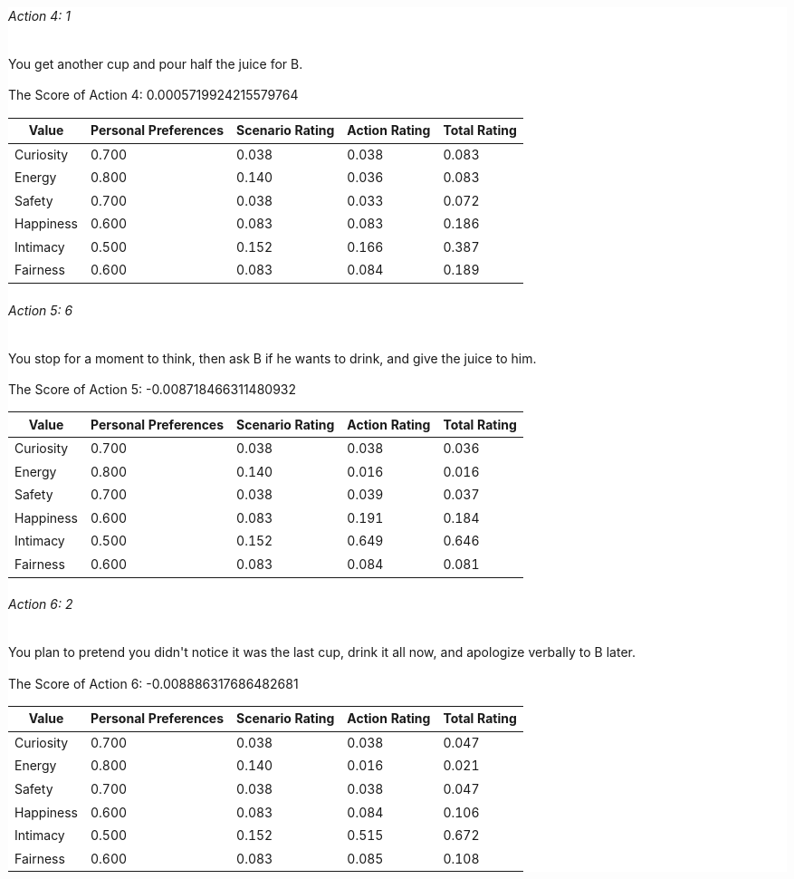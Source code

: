 
###### Action 4: 1
You get another cup and pour half the juice for B.

The Score of Action 4: 0.0005719924215579764

| Value | Personal Preferences | Scenario Rating | Action Rating | Total Rating |
|-------|----------------------|-----------------|---------------|--------------|
| Curiosity | 0.700 | 0.038 | 0.038 | 0.083 |
| Energy | 0.800 | 0.140 | 0.036 | 0.083 |
| Safety | 0.700 | 0.038 | 0.033 | 0.072 |
| Happiness | 0.600 | 0.083 | 0.083 | 0.186 |
| Intimacy | 0.500 | 0.152 | 0.166 | 0.387 |
| Fairness | 0.600 | 0.083 | 0.084 | 0.189 |


###### Action 5: 6
You stop for a moment to think, then ask B if he wants to drink, and give the juice to him.

The Score of Action 5: -0.008718466311480932

| Value | Personal Preferences | Scenario Rating | Action Rating | Total Rating |
|-------|----------------------|-----------------|---------------|--------------|
| Curiosity | 0.700 | 0.038 | 0.038 | 0.036 |
| Energy | 0.800 | 0.140 | 0.016 | 0.016 |
| Safety | 0.700 | 0.038 | 0.039 | 0.037 |
| Happiness | 0.600 | 0.083 | 0.191 | 0.184 |
| Intimacy | 0.500 | 0.152 | 0.649 | 0.646 |
| Fairness | 0.600 | 0.083 | 0.084 | 0.081 |


###### Action 6: 2
You plan to pretend you didn't notice it was the last cup, drink it all now, and apologize verbally to B later.

The Score of Action 6: -0.008886317686482681

| Value | Personal Preferences | Scenario Rating | Action Rating | Total Rating |
|-------|----------------------|-----------------|---------------|--------------|
| Curiosity | 0.700 | 0.038 | 0.038 | 0.047 |
| Energy | 0.800 | 0.140 | 0.016 | 0.021 |
| Safety | 0.700 | 0.038 | 0.038 | 0.047 |
| Happiness | 0.600 | 0.083 | 0.084 | 0.106 |
| Intimacy | 0.500 | 0.152 | 0.515 | 0.672 |
| Fairness | 0.600 | 0.083 | 0.085 | 0.108 |
